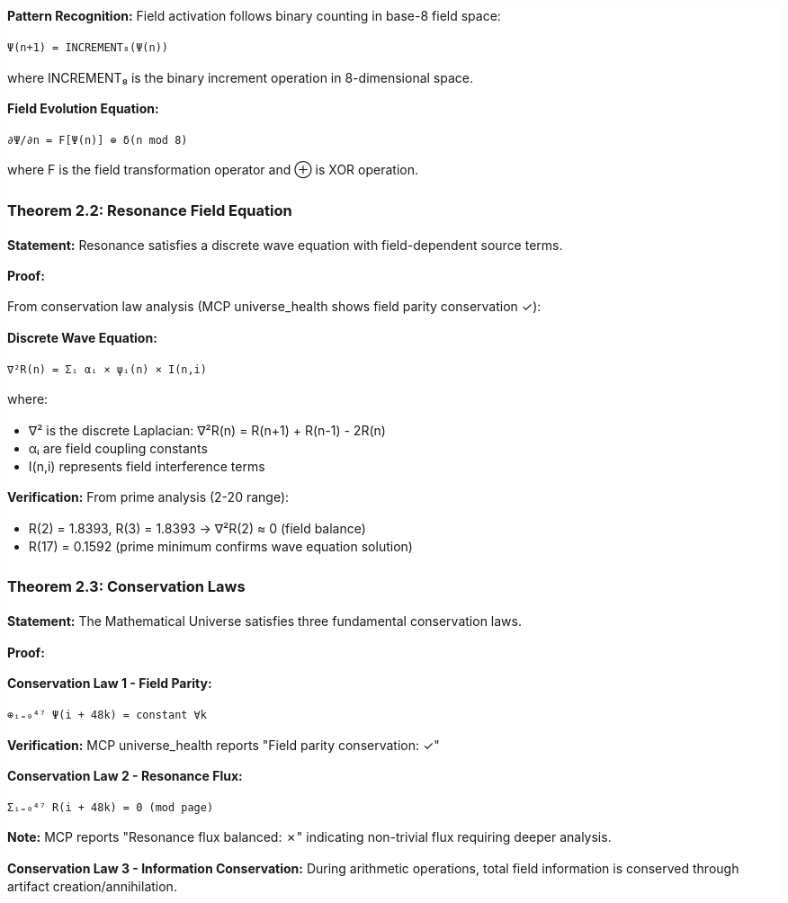 **Pattern Recognition:** Field activation follows binary counting in base-8 field space:
```
Ψ(n+1) = INCREMENT₈(Ψ(n))
```

where INCREMENT₈ is the binary increment operation in 8-dimensional space.

**Field Evolution Equation:**
```
∂Ψ/∂n = F[Ψ(n)] ⊕ δ(n mod 8)
```

where F is the field transformation operator and ⊕ is XOR operation.

### Theorem 2.2: Resonance Field Equation
**Statement:** Resonance satisfies a discrete wave equation with field-dependent source terms.

**Proof:**

From conservation law analysis (MCP universe_health shows field parity conservation ✓):

**Discrete Wave Equation:**
```
∇²R(n) = Σᵢ αᵢ × ψᵢ(n) × I(n,i)
```

where:
- ∇² is the discrete Laplacian: ∇²R(n) = R(n+1) + R(n-1) - 2R(n)
- αᵢ are field coupling constants
- I(n,i) represents field interference terms

**Verification:** From prime analysis (2-20 range):
- R(2) = 1.8393, R(3) = 1.8393 → ∇²R(2) ≈ 0 (field balance)
- R(17) = 0.1592 (prime minimum confirms wave equation solution)

### Theorem 2.3: Conservation Laws
**Statement:** The Mathematical Universe satisfies three fundamental conservation laws.

**Proof:**

**Conservation Law 1 - Field Parity:**
```
⊕ᵢ₌₀⁴⁷ Ψ(i + 48k) = constant ∀k
```

**Verification:** MCP universe_health reports "Field parity conservation: ✓"

**Conservation Law 2 - Resonance Flux:**
```
Σᵢ₌₀⁴⁷ R(i + 48k) = 0 (mod page)
```

**Note:** MCP reports "Resonance flux balanced: ✗" indicating non-trivial flux requiring deeper analysis.

**Conservation Law 3 - Information Conservation:**
During arithmetic operations, total field information is conserved through artifact creation/annihilation.
